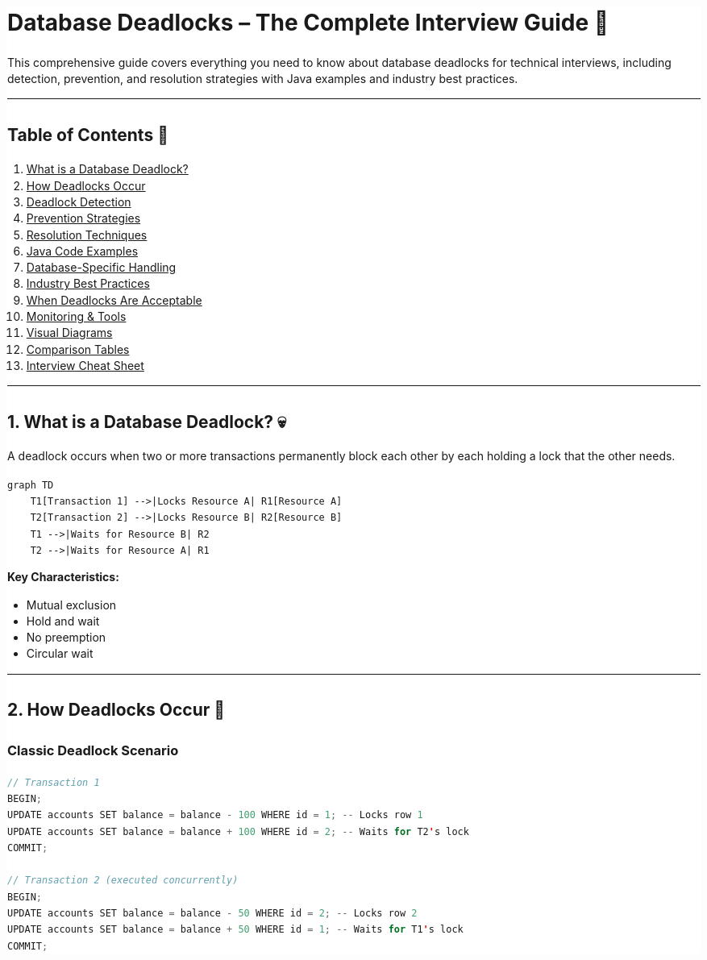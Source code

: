 # **Database Deadlocks – The Complete Interview Guide** 🚀

This comprehensive guide covers everything you need to know about database deadlocks for technical interviews, including detection, prevention, and resolution strategies with Java examples and industry best practices.

---

## **Table of Contents** 📑
1. [What is a Database Deadlock?](#1-what-is-a-database-deadlock)
2. [How Deadlocks Occur](#2-how-deadlocks-occur)
3. [Deadlock Detection](#3-deadlock-detection)
4. [Prevention Strategies](#4-prevention-strategies)
5. [Resolution Techniques](#5-resolution-techniques)
6. [Java Code Examples](#6-java-code-examples)
7. [Database-Specific Handling](#7-database-specific-handling)
8. [Industry Best Practices](#8-industry-best-practices)
9. [When Deadlocks Are Acceptable](#9-when-deadlocks-are-acceptable)
10. [Monitoring & Tools](#10-monitoring--tools)
11. [Visual Diagrams](#11-visual-diagrams)
12. [Comparison Tables](#12-comparison-tables)
13. [Interview Cheat Sheet](#13-interview-cheat-sheet)

---

## **1. What is a Database Deadlock?** 💀

A deadlock occurs when two or more transactions permanently block each other by each holding a lock that the other needs.

```mermaid
graph TD
    T1[Transaction 1] -->|Locks Resource A| R1[Resource A]
    T2[Transaction 2] -->|Locks Resource B| R2[Resource B]
    T1 -->|Waits for Resource B| R2
    T2 -->|Waits for Resource A| R1
```

**Key Characteristics:**
- Mutual exclusion
- Hold and wait
- No preemption
- Circular wait

---

## **2. How Deadlocks Occur** 🔄

### **Classic Deadlock Scenario**

```java
// Transaction 1
BEGIN;
UPDATE accounts SET balance = balance - 100 WHERE id = 1; -- Locks row 1
UPDATE accounts SET balance = balance + 100 WHERE id = 2; -- Waits for T2's lock
COMMIT;

// Transaction 2 (executed concurrently)
BEGIN;
UPDATE accounts SET balance = balance - 50 WHERE id = 2; -- Locks row 2
UPDATE accounts SET balance = balance + 50 WHERE id = 1; -- Waits for T1's lock
COMMIT;
```
